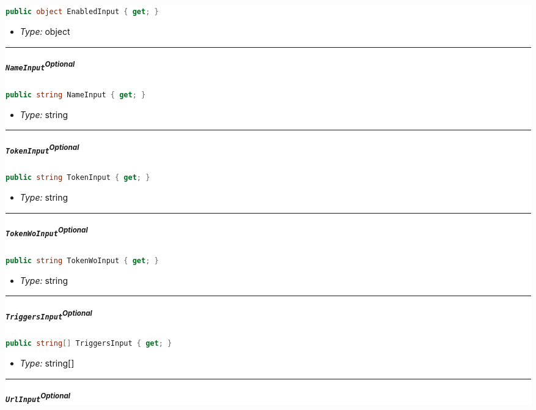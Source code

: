 ```csharp
public object EnabledInput { get; }
```

- *Type:* object

---

##### `NameInput`<sup>Optional</sup> <a name="NameInput" id="@cdktf/provider-tfe.notificationConfiguration.NotificationConfiguration.property.nameInput"></a>

```csharp
public string NameInput { get; }
```

- *Type:* string

---

##### `TokenInput`<sup>Optional</sup> <a name="TokenInput" id="@cdktf/provider-tfe.notificationConfiguration.NotificationConfiguration.property.tokenInput"></a>

```csharp
public string TokenInput { get; }
```

- *Type:* string

---

##### `TokenWoInput`<sup>Optional</sup> <a name="TokenWoInput" id="@cdktf/provider-tfe.notificationConfiguration.NotificationConfiguration.property.tokenWoInput"></a>

```csharp
public string TokenWoInput { get; }
```

- *Type:* string

---

##### `TriggersInput`<sup>Optional</sup> <a name="TriggersInput" id="@cdktf/provider-tfe.notificationConfiguration.NotificationConfiguration.property.triggersInput"></a>

```csharp
public string[] TriggersInput { get; }
```

- *Type:* string[]

---

##### `UrlInput`<sup>Optional</sup> <a name="UrlInput" id="@cdktf/provider-tfe.notificationConfiguration.NotificationConfiguration.property.urlInput"></a>
